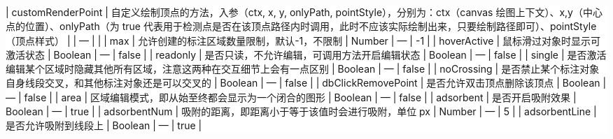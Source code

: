 | customRenderPoint   | 自定义绘制顶点的方法，入参（ctx, x, y, onlyPath, pointStyle），分别为：ctx（canvas 绘图上下文）、x,y（中心点的位置）、onlyPath（为 true 代表用于检测点是否在该顶点路径内时调用，此时不应该实际绘制出来，只要绘制路径即可）、pointStyle（顶点样式） |                                                                                                                                                                                                                                    | —                                |                        |
| max                 | 允许创建的标注区域数量限制，默认-1，不限制                                                                                                                                                                                                         | Number                                                                                                                                                                                                                             | —                                | -1                     |
| hoverActive         | 鼠标滑过对象时显示可激活状态                                                                                                                                                                                                                       | Boolean                                                                                                                                                                                                                            | —                                | false                  |
| readonly            | 是否只读，不允许编辑，可调用方法开启编辑状态                                                                                                                                                                                                       | Boolean                                                                                                                                                                                                                            | —                                | false                  |
| single              | 是否激活编辑某个区域时隐藏其他所有区域，注意这两种在交互细节上会有一点区别                                                                                                                                                                         | Boolean                                                                                                                                                                                                                            | —                                | false                  |
| noCrossing          | 是否禁止某个标注对象自身线段交叉，和其他标注对象还是可以交叉的                                                                                                                                                                                     | Boolean                                                                                                                                                                                                                            | —                                | false                  |
| dbClickRemovePoint  | 是否允许双击顶点删除该顶点                                                                                                                                                                                                                         | Boolean                                                                                                                                                                                                                            | —                                | false                  |
| area                | 区域编辑模式，即从始至终都会显示为一个闭合的图形                                                                                                                                                                                                   | Boolean                                                                                                                                                                                                                            | —                                | false                  |
| adsorbent           | 是否开启吸附效果                                                                                                                                                                                                                                   | Boolean                                                                                                                                                                                                                            | —                                | true                   |
| adsorbentNum        | 吸附的距离，即距离小于等于该值时会进行吸附，单位 px                                                                                                                                                                                                | Number                                                                                                                                                                                                                             | —                                | 5                      |
| adsorbentLine       | 是否允许吸附到线段上                                                                                                                                                                                                                               | Boolean                                                                                                                                                                                                                            | —                                | true                   |